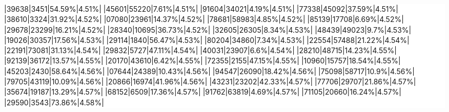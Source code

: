 |39638|3451|54.59%|4.51%|
|45601|55220|7.61%|4.51%|
|91604|34021|4.19%|4.51%|
|77338|45092|37.59%|4.51%|
|38610|3324|31.92%|4.52%|
|07080|23961|14.37%|4.52%|
|78681|58983|4.85%|4.52%|
|85139|17708|6.69%|4.52%|
|29678|23299|16.21%|4.52%|
|28340|10695|36.73%|4.52%|
|32605|26305|8.34%|4.53%|
|48439|49023|9.7%|4.53%|
|19026|30357|17.56%|4.53%|
|29114|1840|56.47%|4.53%|
|80204|34860|7.34%|4.53%|
|22554|57488|21.22%|4.54%|
|22191|73081|31.13%|4.54%|
|29832|5727|47.11%|4.54%|
|40031|23907|6.6%|4.54%|
|28210|48715|14.23%|4.55%|
|92139|36172|13.57%|4.55%|
|20170|43610|6.42%|4.55%|
|72355|2155|47.15%|4.55%|
|10960|15757|18.54%|4.55%|
|45203|2430|58.64%|4.56%|
|07644|24389|10.43%|4.56%|
|94547|26090|18.42%|4.56%|
|75098|58717|10.9%|4.56%|
|79705|43119|10.09%|4.56%|
|20866|16974|41.96%|4.56%|
|43231|23202|42.33%|4.57%|
|77706|29707|21.86%|4.57%|
|35674|19187|13.29%|4.57%|
|68152|6509|17.36%|4.57%|
|91762|63819|4.69%|4.57%|
|71105|20660|16.24%|4.57%|
|29590|3543|73.86%|4.58%|